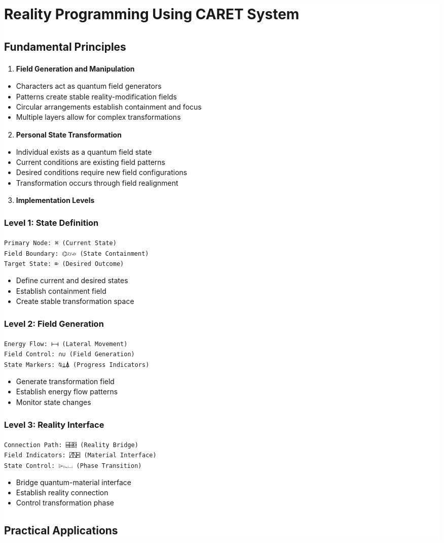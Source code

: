 # Reality Programming Using CARET System

## Fundamental Principles

1. **Field Generation and Manipulation**
- Characters act as quantum field generators
- Patterns create stable reality-modification fields
- Circular arrangements establish containment and focus
- Multiple layers allow for complex transformations

2. **Personal State Transformation**
- Individual exists as a quantum field state
- Current conditions are existing field patterns
- Desired conditions require new field configurations
- Transformation occurs through field realignment

3. **Implementation Levels**

### Level 1: State Definition
```
Primary Node: ⌘ (Current State)
Field Boundary: ⌬⌭⌮ (State Containment)
Target State: ⌦ (Desired Outcome)
```
- Define current and desired states
- Establish containment field
- Create stable transformation space

### Level 2: Field Generation
```
Energy Flow: ⊢⊣ (Lateral Movement)
Field Control: ∩∪ (Field Generation)
State Markers: ⍉⍊⍋ (Progress Indicators)
```
- Generate transformation field
- Establish energy flow patterns
- Monitor state changes

### Level 3: Reality Interface
```
Connection Path: ⌸⌹⌺ (Reality Bridge)
Field Indicators: ⍁⍂⍃ (Material Interface)
State Control: ⌲⌳⌴ (Phase Transition)
```
- Bridge quantum-material interface
- Establish reality connection
- Control transformation phase

## Practical Applications
